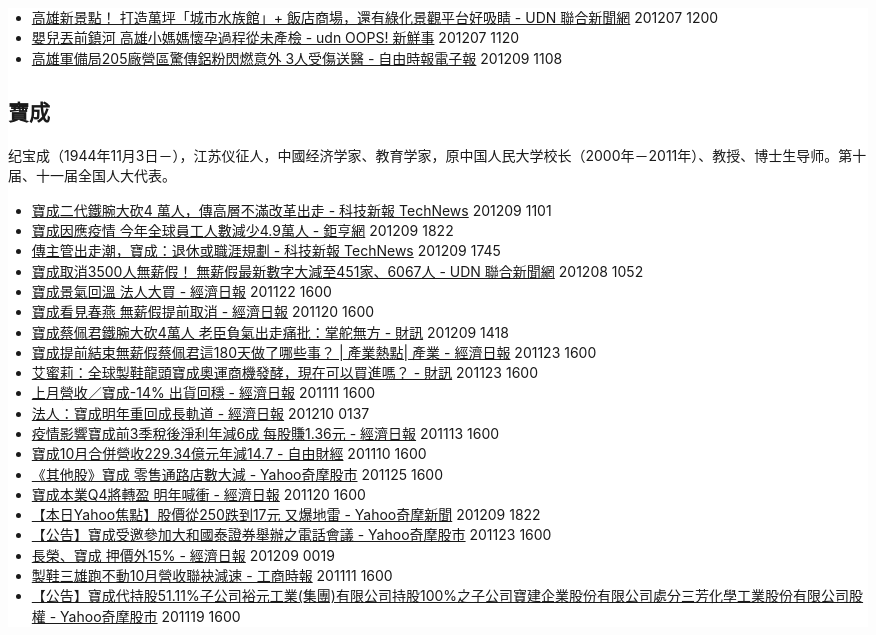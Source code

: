 - [高雄新景點！ 打造萬坪「城市水族館」+ 飯店商場，還有綠化景觀平台好吸睛 - UDN 聯合新聞網](https://udn.com/news/story/7934/5072174 "高雄新景點！ 打造萬坪「城市水族館」+ 飯店商場，還有綠化景觀平台好吸睛 - UDN 聯合新聞網") 201207 1200
- [嬰兒丟前鎮河 高雄小媽媽懷孕過程從未產檢 - udn OOPS! 新鮮事](https://udn.com/news/story/7320/5072289 "嬰兒丟前鎮河 高雄小媽媽懷孕過程從未產檢 - udn OOPS! 新鮮事") 201207 1120
- [高雄軍備局205廠營區驚傳鋁粉閃燃意外 3人受傷送醫 - 自由時報電子報](https://news.ltn.com.tw/news/society/breakingnews/3375835 "高雄軍備局205廠營區驚傳鋁粉閃燃意外 3人受傷送醫 - 自由時報電子報") 201209 1108

## 寶成

纪宝成（1944年11月3日－），江苏仪征人，中國经济学家、教育学家，原中国人民大学校长（2000年－2011年）、教授、博士生导师。第十届、十一届全国人大代表。
- [寶成二代鐵腕大砍4 萬人，傳高層不滿改革出走 - 科技新報 TechNews](https://technews.tw/2020/12/09/pou-chen-second-generation-iron-fist-cuts-40000-people-rumored-to-be-dissatisfied-and-left/ "寶成二代鐵腕大砍4 萬人，傳高層不滿改革出走 - 科技新報 TechNews") 201209 1101
- [寶成因應疫情 今年全球員工人數減少4.9萬人 - 鉅亨網](https://news.cnyes.com/news/id/4549684 "寶成因應疫情 今年全球員工人數減少4.9萬人 - 鉅亨網") 201209 1822
- [傳主管出走潮，寶成：退休或職涯規劃 - 科技新報 TechNews](https://finance.technews.tw/2020/12/09/pou-chen-group-reply-to-a-large-number-of-supervisors-leaving/ "傳主管出走潮，寶成：退休或職涯規劃 - 科技新報 TechNews") 201209 1745
- [寶成取消3500人無薪假！ 無薪假最新數字大減至451家、6067人 - UDN 聯合新聞網](https://udn.com/news/story/7238/5075010 "寶成取消3500人無薪假！ 無薪假最新數字大減至451家、6067人 - UDN 聯合新聞網") 201208 1052
- [寶成景氣回溫 法人大買 - 經濟日報](https://money.udn.com/money/story/5710/5033825 "寶成景氣回溫 法人大買 - 經濟日報") 201122 1600
- [寶成看見春燕 無薪假提前取消 - 經濟日報](https://money.udn.com/money/story/5612/5029191 "寶成看見春燕 無薪假提前取消 - 經濟日報") 201120 1600
- [寶成蔡佩君鐵腕大砍4萬人 老臣負氣出走痛批：掌舵無方 - 財訊](https://www.wealth.com.tw/home/articles/28877 "寶成蔡佩君鐵腕大砍4萬人 老臣負氣出走痛批：掌舵無方 - 財訊") 201209 1418
- [寶成提前結束無薪假蔡佩君這180天做了哪些事？ | 產業熱點| 產業 - 經濟日報](https://money.udn.com/money/story/5612/5038228 "寶成提前結束無薪假蔡佩君這180天做了哪些事？ | 產業熱點| 產業 - 經濟日報") 201123 1600
- [艾蜜莉：全球製鞋龍頭寶成奧運商機發酵，現在可以買進嗎？ - 財訊](https://www.wealth.com.tw/home/articles/28554 "艾蜜莉：全球製鞋龍頭寶成奧運商機發酵，現在可以買進嗎？ - 財訊") 201123 1600
- [上月營收／寶成-14% 出貨回穩 - 經濟日報](https://money.udn.com/money/story/5710/5004635 "上月營收／寶成-14% 出貨回穩 - 經濟日報") 201111 1600
- [法人：寶成明年重回成長軌道 - 經濟日報](https://money.udn.com/money/story/5612/5080461 "法人：寶成明年重回成長軌道 - 經濟日報") 201210 0137
- [疫情影響寶成前3季稅後淨利年減6成 每股賺1.36元 - 經濟日報](https://money.udn.com/money/story/5613/5013449 "疫情影響寶成前3季稅後淨利年減6成 每股賺1.36元 - 經濟日報") 201113 1600
- [寶成10月合併營收229.34億元年減14.7 - 自由財經](https://ec.ltn.com.tw/article/breakingnews/3348107 "寶成10月合併營收229.34億元年減14.7 - 自由財經") 201110 1600
- [《其他股》寶成 零售通路店數大減 - Yahoo奇摩股市](https://tw.stock.yahoo.com/news/%E5%85%B6%E4%BB%96%E8%82%A1-%E5%AF%B6%E6%88%90-%E9%9B%B6%E5%94%AE%E9%80%9A%E8%B7%AF%E5%BA%97%E6%95%B8%E5%A4%A7%E6%B8%9B-234430612.html "《其他股》寶成 零售通路店數大減 - Yahoo奇摩股市") 201125 1600
- [寶成本業Q4將轉盈 明年喊衝 - 經濟日報](https://money.udn.com/money/story/5612/5029194 "寶成本業Q4將轉盈 明年喊衝 - 經濟日報") 201120 1600
- [【本日Yahoo焦點】股價從250跌到17元 又爆地雷 - Yahoo奇摩新聞](https://tw.news.yahoo.com/%E6%9C%AC%E6%97%A5-yahoo%E7%84%A6%E9%BB%9E%E8%82%A1%E5%83%B9%E5%BE%9E-250-%E8%B7%8C%E5%88%B0-17-%E5%85%83-%E5%8F%88%E7%88%86%E5%9C%B0%E9%9B%B7-102255964.html "【本日Yahoo焦點】股價從250跌到17元 又爆地雷 - Yahoo奇摩新聞") 201209 1822
- [【公告】寶成受邀參加大和國泰證券舉辦之電話會議 - Yahoo奇摩股市](https://tw.stock.yahoo.com/news/%E5%85%AC%E5%91%8A-%E5%AF%B6%E6%88%90%E5%8F%97%E9%82%80%E5%8F%83%E5%8A%A0%E5%A4%A7%E5%92%8C%E5%9C%8B%E6%B3%B0%E8%AD%89%E5%88%B8%E8%88%89%E8%BE%A6%E4%B9%8B%E9%9B%BB%E8%A9%B1%E6%9C%83%E8%AD%B0-115216813.html "【公告】寶成受邀參加大和國泰證券舉辦之電話會議 - Yahoo奇摩股市") 201123 1600
- [長榮、寶成 押價外15% - 經濟日報](https://money.udn.com/money/story/5739/5076807 "長榮、寶成 押價外15% - 經濟日報") 201209 0019
- [製鞋三雄跑不動10月營收聯袂減速 - 工商時報](https://ctee.com.tw/news/industry/368167.html "製鞋三雄跑不動10月營收聯袂減速 - 工商時報") 201111 1600
- [【公告】寶成代持股51.11%子公司裕元工業(集團)有限公司持股100%之子公司寶建企業股份有限公司處分三芳化學工業股份有限公司股權 - Yahoo奇摩股市](https://tw.stock.yahoo.com/news/%E5%85%AC%E5%91%8A-%E5%AF%B6%E6%88%90%E4%BB%A3%E6%8C%81%E8%82%A151-11-%E5%AD%90%E5%85%AC%E5%8F%B8%E8%A3%95%E5%85%83%E5%B7%A5%E6%A5%AD-%E9%9B%86%E5%9C%98-112515061.html "【公告】寶成代持股51.11%子公司裕元工業(集團)有限公司持股100%之子公司寶建企業股份有限公司處分三芳化學工業股份有限公司股權 - Yahoo奇摩股市") 201119 1600

